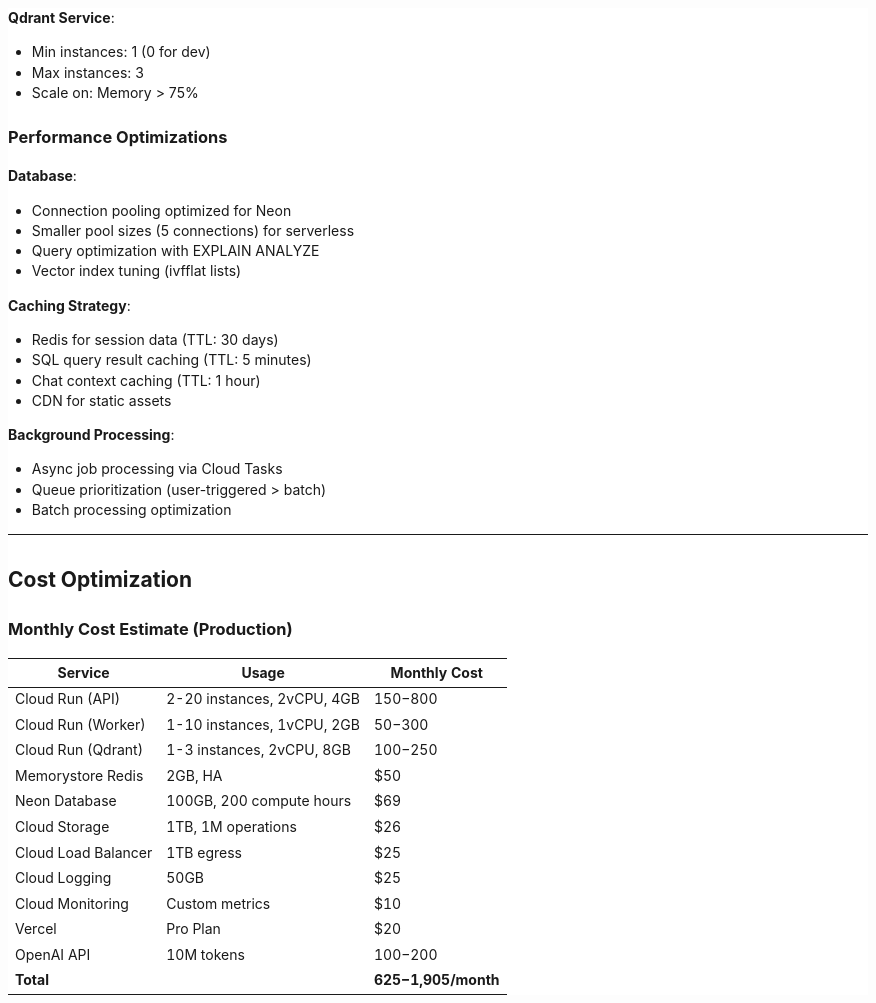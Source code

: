 **Qdrant Service**:
- Min instances: 1 (0 for dev)
- Max instances: 3
- Scale on: Memory > 75%

### Performance Optimizations

**Database**:
- Connection pooling optimized for Neon
- Smaller pool sizes (5 connections) for serverless
- Query optimization with EXPLAIN ANALYZE
- Vector index tuning (ivfflat lists)

**Caching Strategy**:
- Redis for session data (TTL: 30 days)
- SQL query result caching (TTL: 5 minutes)
- Chat context caching (TTL: 1 hour)
- CDN for static assets

**Background Processing**:
- Async job processing via Cloud Tasks
- Queue prioritization (user-triggered > batch)
- Batch processing optimization

---

## Cost Optimization

### Monthly Cost Estimate (Production)

| Service | Usage | Monthly Cost |
|---------|-------|--------------|
| Cloud Run (API) | 2-20 instances, 2vCPU, 4GB | $150-$800 |
| Cloud Run (Worker) | 1-10 instances, 1vCPU, 2GB | $50-$300 |
| Cloud Run (Qdrant) | 1-3 instances, 2vCPU, 8GB | $100-$250 |
| Memorystore Redis | 2GB, HA | $50 |
| Neon Database | 100GB, 200 compute hours | $69 |
| Cloud Storage | 1TB, 1M operations | $26 |
| Cloud Load Balancer | 1TB egress | $25 |
| Cloud Logging | 50GB | $25 |
| Cloud Monitoring | Custom metrics | $10 |
| Vercel | Pro Plan | $20 |
| OpenAI API | 10M tokens | $100-$200 |
| **Total** | | **$625-$1,905/month** |
